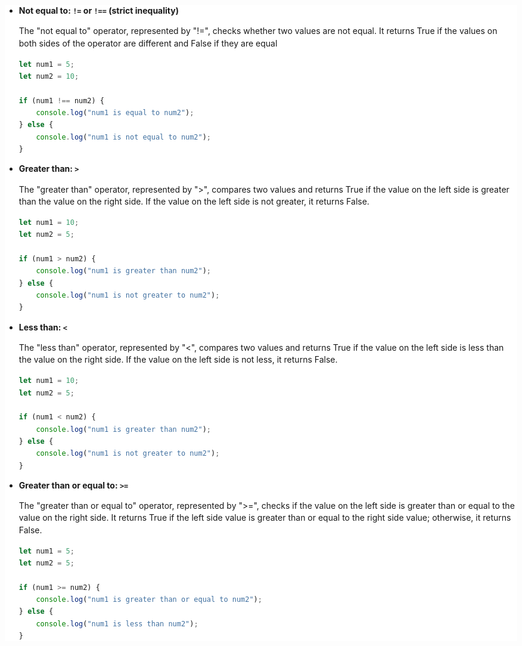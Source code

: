* **Not equal to: `!=` or `!==` (strict inequality)**

  The "not equal to" operator, represented by "!=", checks whether two values are not equal. It returns True if the values on both sides of the operator are different   and False if they are equal
  
  ```javascript
  let num1 = 5;
  let num2 = 10;
  
  if (num1 !== num2) {
      console.log("num1 is equal to num2");
  } else {
      console.log("num1 is not equal to num2");
  }
  ```

* **Greater than: `>`**

  The "greater than" operator, represented by ">", compares two values and returns True if the value on the left side is greater than the value on the right side. If the   value on the left side is not greater, it returns False.
  
  ```javascript
  let num1 = 10;
  let num2 = 5;
  
  if (num1 > num2) {
      console.log("num1 is greater than num2");
  } else {
      console.log("num1 is not greater to num2");
  }
  ```

* **Less than: `<`**

  The "less than" operator, represented by "<", compares two values and returns True if the value on the left side is less than the value on the right side. If the value   on the left side is not less, it returns False.
  
  ```javascript
  let num1 = 10;
  let num2 = 5;
  
  if (num1 < num2) {
      console.log("num1 is greater than num2");
  } else {
      console.log("num1 is not greater to num2");
  }
  ```

* **Greater than or equal to: `>=`**

  The "greater than or equal to" operator, represented by ">=", checks if the value on the left side is greater than or equal to the value on the right side. It returns   True if the left side value is greater than or equal to the right side value; otherwise, it returns False.
  
  ```javascript
  let num1 = 5;
  let num2 = 5;
  
  if (num1 >= num2) {
      console.log("num1 is greater than or equal to num2");
  } else {
      console.log("num1 is less than num2");
  }
  ```
